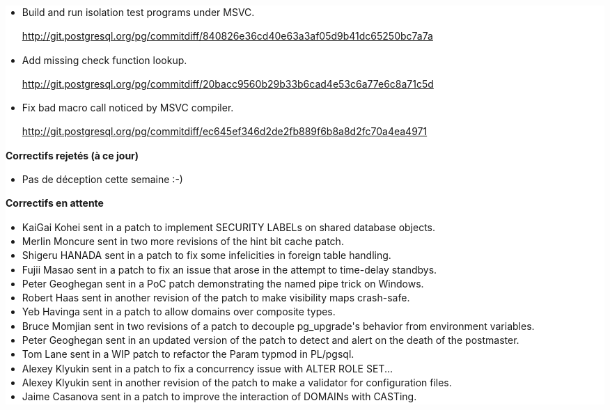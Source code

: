<ul>

<li>Build and run isolation test programs under MSVC. 

<a target="_blank" href="http://git.postgresql.org/pg/commitdiff/840826e36cd40e63a3af05d9b41dc65250bc7a7a">http://git.postgresql.org/pg/commitdiff/840826e36cd40e63a3af05d9b41dc65250bc7a7a</a></li>

<li>Add missing check function lookup. 

<a target="_blank" href="http://git.postgresql.org/pg/commitdiff/20bacc9560b29b33b6cad4e53c6a77e6c8a71c5d">http://git.postgresql.org/pg/commitdiff/20bacc9560b29b33b6cad4e53c6a77e6c8a71c5d</a></li>

<li>Fix bad macro call noticed by MSVC compiler. 

<a target="_blank" href="http://git.postgresql.org/pg/commitdiff/ec645ef346d2de2fb889f6b8a8d2fc70a4ea4971">http://git.postgresql.org/pg/commitdiff/ec645ef346d2de2fb889f6b8a8d2fc70a4ea4971</a></li>

</ul>

<p><strong>Correctifs rejet&eacute;s (&agrave; ce jour)</strong></p>

<ul>

<li>Pas de d&eacute;ception cette semaine&nbsp;:-)</li>

</ul>

<p><strong>Correctifs en attente</strong></p>

<ul>

<li>KaiGai Kohei sent in a patch to implement SECURITY LABELs on shared database objects.</li>

<li>Merlin Moncure sent in two more revisions of the hint bit cache patch.</li>

<li>Shigeru HANADA sent in a patch to fix some infelicities in foreign table handling.</li>

<li>Fujii Masao sent in a patch to fix an issue that arose in the attempt to time-delay standbys.</li>

<li>Peter Geoghegan sent in a PoC patch demonstrating the named pipe trick on Windows.</li>

<li>Robert Haas sent in another revision of the patch to make visibility maps crash-safe.</li>

<li>Yeb Havinga sent in a patch to allow domains over composite types.</li>

<li>Bruce Momjian sent in two revisions of a patch to decouple pg_upgrade's behavior from environment variables.</li>

<li>Peter Geoghegan sent in an updated version of the patch to detect and alert on the death of the postmaster.</li>

<li>Tom Lane sent in a WIP patch to refactor the Param typmod in PL/pgsql.</li>

<li>Alexey Klyukin sent in a patch to fix a concurrency issue with ALTER ROLE SET...</li>

<li>Alexey Klyukin sent in another revision of the patch to make a validator for configuration files.</li>

<li>Jaime Casanova sent in a patch to improve the interaction of DOMAINs with CASTing.</li>

</ul>